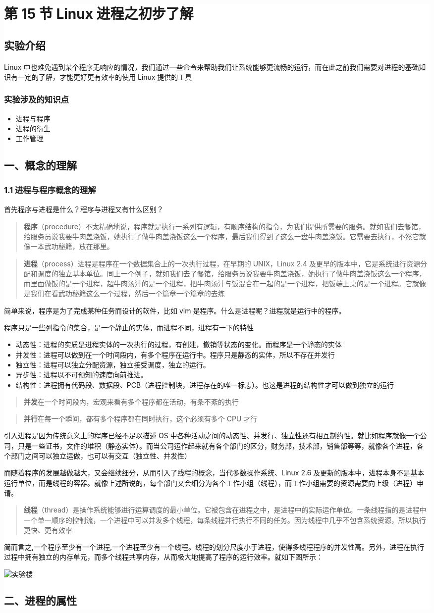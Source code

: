 # 第 15 节 Linux 进程之初步了解

## 实验介绍

Linux 中也难免遇到某个程序无响应的情况，我们通过一些命令来帮助我们让系统能够更流畅的运行，而在此之前我们需要对进程的基础知识有一定的了解，才能更好更有效率的使用 Linux 提供的工具

### 实验涉及的知识点

*   进程与程序
*   进程的衍生
*   工作管理

## 一、概念的理解

### 1.1 进程与程序概念的理解

首先程序与进程是什么？程序与进程又有什么区别？

>**程序**（procedure）不太精确地说，程序就是执行一系列有逻辑，有顺序结构的指令，为我们提供所需要的服务。就如我们去餐馆，给服务员说我要牛肉盖浇饭，她执行了做牛肉盖浇饭这么一个程序，最后我们得到了这么一盘牛肉盖浇饭。它需要去执行，不然它就像一本武功秘籍，放在那里。

>**进程**（process）进程是程序在一个数据集合上的一次执行过程，在早期的 UNIX，Linux 2.4 及更早的版本中，它是系统进行资源分配和调度的独立基本单位。同上一个例子，就如我们去了餐馆，给服务员说我要牛肉盖浇饭，她执行了做牛肉盖浇饭这么一个程序，而里面做饭的是一个进程，超牛肉汤汁的是一个进程，把牛肉汤汁与饭混合在一起的是一个进程，把饭端上桌的是一个进程。它就像是我们在看武功秘籍这么一个过程，然后一个篇章一个篇章的去练

简单来说，程序是为了完成某种任务而设计的软件，比如 vim 是程序。什么是进程呢？进程就是运行中的程序。

程序只是一些列指令的集合，是一个静止的实体，而进程不同，进程有一下的特性

*   动态性：进程的实质是进程实体的一次执行的过程，有创建，撤销等状态的变化。而程序是一个静态的实体
*   并发性：进程可以做到在一个时间段内，有多个程序在运行中。程序只是静态的实体，所以不存在并发行
*   独立性：进程可以独立分配资源，独立接受调度，独立的运行。
*   异步性：进程以不可预知的速度向前推进。
*   结构性：进程拥有代码段、数据段、PCB（进程控制块，进程存在的唯一标志）。也这是进程的结构性才可以做到独立的运行

>**并发**在一个时间段内，宏观来看有多个程序都在活动，有条不紊的执行

>**并行**在每一个瞬间，都有多个程序都在同时执行，这个必须有多个 CPU 才行

引入进程是因为传统意义上的程序已经不足以描述 OS 中各种活动之间的动态性、并发行、独立性还有相互制约性。就比如程序就像一个公司，只是一些证书，文件的堆积（静态实体）。而当公司运作起来就有各个部门的区分，财务部，技术部，销售部等等，就像各个进程，各个部门之间可以独立运做，也可以有交互（独立性、并发性）

而随着程序的发展越做越大，又会继续细分，从而引入了线程的概念，当代多数操作系统、Linux 2.6 及更新的版本中，进程本身不是基本运行单位，而是线程的容器。就像上述所说的，每个部门又会细分为各个工作小组（线程），而工作小组需要的资源需要向上级（进程）申请。

>**线程**（thread）是操作系统能够进行运算调度的最小单位。它被包含在进程之中，是进程中的实际运作单位。一条线程指的是进程中一个单一顺序的控制流，一个进程中可以并发多个线程，每条线程并行执行不同的任务。因为线程中几乎不包含系统资源，所以执行更快、更有效率

简而言之,一个程序至少有一个进程,一个进程至少有一个线程。线程的划分尺度小于进程，使得多线程程序的并发性高。另外，进程在执行过程中拥有独立的内存单元，而多个线程共享内存，从而极大地提高了程序的运行效率。就如下图所示：

![实验楼](https://dn-simplecloud.qbox.me/1135081469062947147)

## 二、进程的属性
